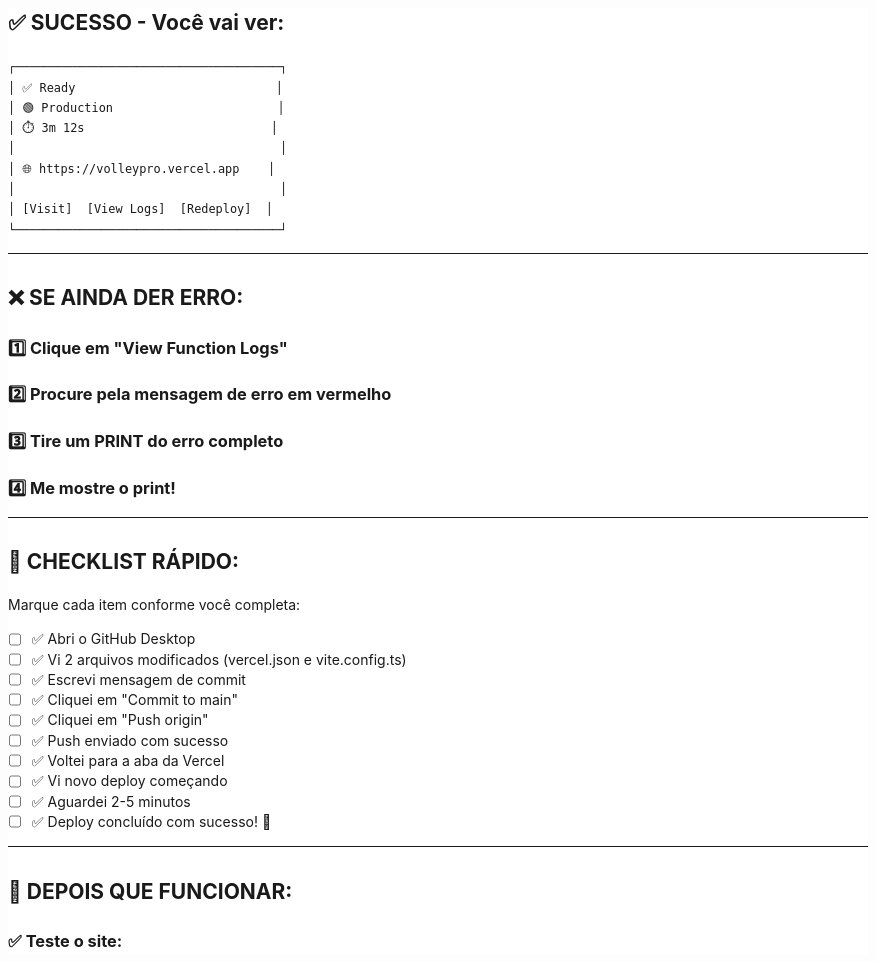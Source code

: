 
## ✅ SUCESSO - Você vai ver:

```
┌─────────────────────────────────────┐
│ ✅ Ready                            │
│ 🟢 Production                       │
│ ⏱️ 3m 12s                          │
│                                     │
│ 🌐 https://volleypro.vercel.app    │
│                                     │
│ [Visit]  [View Logs]  [Redeploy]  │
└─────────────────────────────────────┘
```

---

## ❌ SE AINDA DER ERRO:

### 1️⃣ **Clique em "View Function Logs"**

### 2️⃣ **Procure pela mensagem de erro em vermelho**

### 3️⃣ **Tire um PRINT do erro completo**

### 4️⃣ **Me mostre o print!**

---

## 🎯 CHECKLIST RÁPIDO:

Marque cada item conforme você completa:

- [ ] ✅ Abri o GitHub Desktop
- [ ] ✅ Vi 2 arquivos modificados (vercel.json e vite.config.ts)
- [ ] ✅ Escrevi mensagem de commit
- [ ] ✅ Cliquei em "Commit to main"
- [ ] ✅ Cliquei em "Push origin"
- [ ] ✅ Push enviado com sucesso
- [ ] ✅ Voltei para a aba da Vercel
- [ ] ✅ Vi novo deploy começando
- [ ] ✅ Aguardei 2-5 minutos
- [ ] ✅ Deploy concluído com sucesso! 🎉

---

## 🚀 DEPOIS QUE FUNCIONAR:

### ✅ Teste o site:
